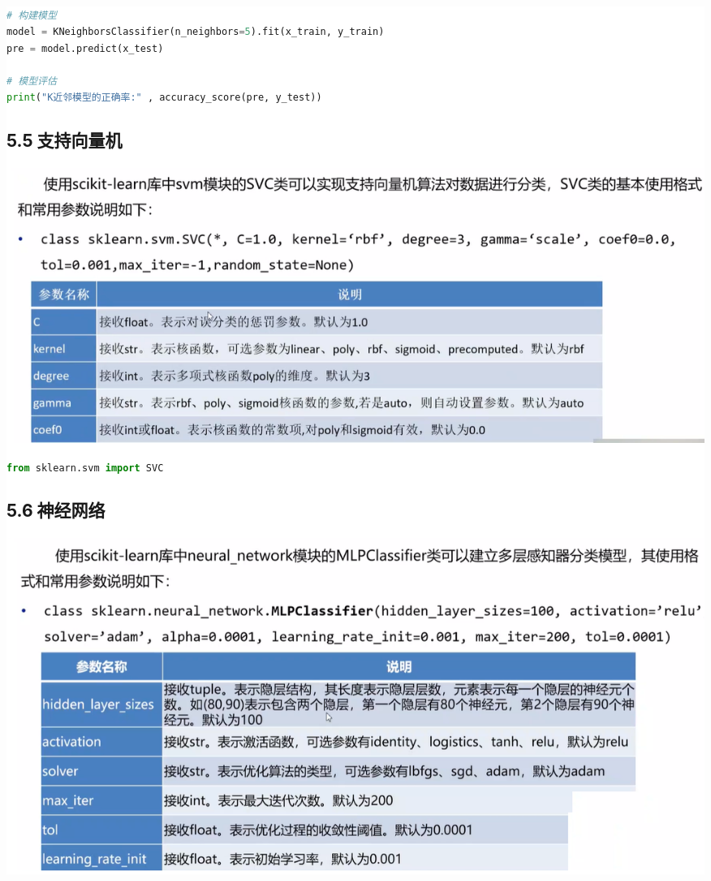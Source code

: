 ```python
# 构建模型
model = KNeighborsClassifier(n_neighbors=5).fit(x_train, y_train)
pre = model.predict(x_test)

# 模型评估
print("K近邻模型的正确率:" , accuracy_score(pre, y_test))

```

## 5.5 支持向量机

![](..\图片\6-07【python4-机器学习】\5-3.png)

```python
from sklearn.svm import SVC
```

## 5.6 神经网络

![](..\图片\6-07【python4-机器学习】\5-4.png)
